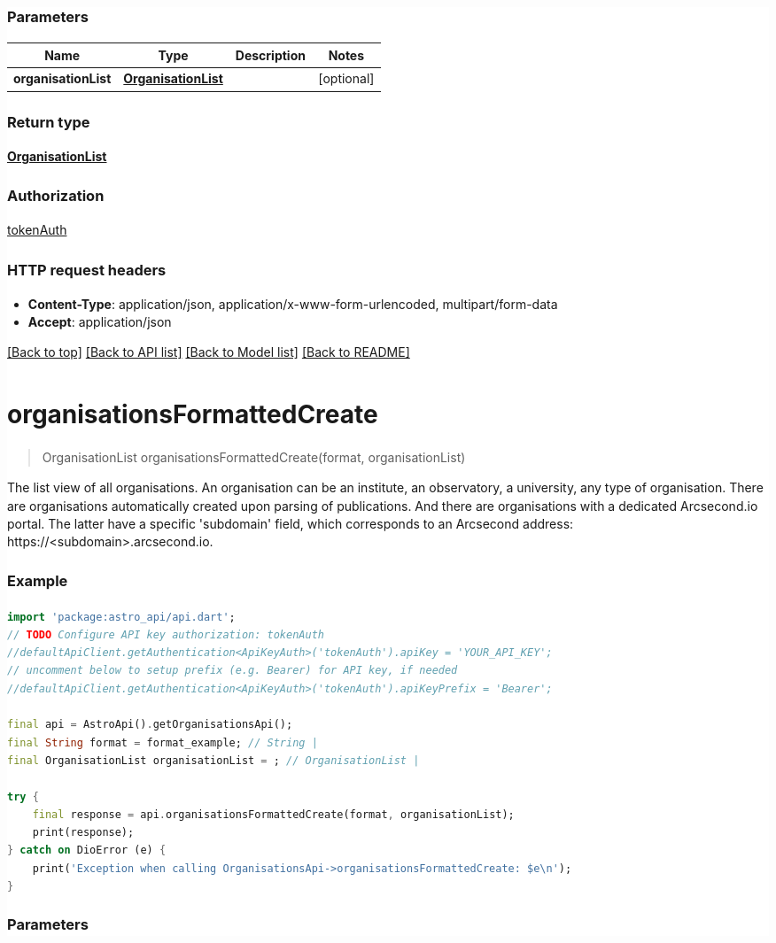 ### Parameters

Name | Type | Description  | Notes
------------- | ------------- | ------------- | -------------
 **organisationList** | [**OrganisationList**](OrganisationList.md)|  | [optional] 

### Return type

[**OrganisationList**](OrganisationList.md)

### Authorization

[tokenAuth](../README.md#tokenAuth)

### HTTP request headers

 - **Content-Type**: application/json, application/x-www-form-urlencoded, multipart/form-data
 - **Accept**: application/json

[[Back to top]](#) [[Back to API list]](../README.md#documentation-for-api-endpoints) [[Back to Model list]](../README.md#documentation-for-models) [[Back to README]](../README.md)

# **organisationsFormattedCreate**
> OrganisationList organisationsFormattedCreate(format, organisationList)



The list view of all organisations. An organisation can be an institute, an observatory, a university, any type of organisation. There are organisations automatically created upon parsing of publications. And there are organisations with a dedicated Arcsecond.io portal. The latter have a specific 'subdomain' field, which corresponds to an Arcsecond address: https://&lt;subdomain&gt;.arcsecond.io.

### Example
```dart
import 'package:astro_api/api.dart';
// TODO Configure API key authorization: tokenAuth
//defaultApiClient.getAuthentication<ApiKeyAuth>('tokenAuth').apiKey = 'YOUR_API_KEY';
// uncomment below to setup prefix (e.g. Bearer) for API key, if needed
//defaultApiClient.getAuthentication<ApiKeyAuth>('tokenAuth').apiKeyPrefix = 'Bearer';

final api = AstroApi().getOrganisationsApi();
final String format = format_example; // String | 
final OrganisationList organisationList = ; // OrganisationList | 

try {
    final response = api.organisationsFormattedCreate(format, organisationList);
    print(response);
} catch on DioError (e) {
    print('Exception when calling OrganisationsApi->organisationsFormattedCreate: $e\n');
}
```

### Parameters
